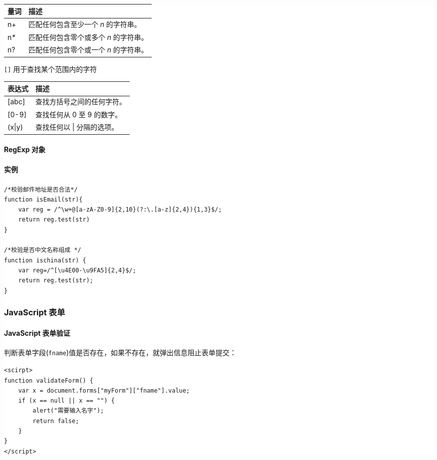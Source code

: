 | 量词 | 描述                                  |
| :--- | :------------------------------------ |
| n+   | 匹配任何包含至少一个 *n* 的字符串。   |
| n*   | 匹配任何包含零个或多个 *n* 的字符串。 |
| n?   | 匹配任何包含零个或一个 *n* 的字符串。 |

`[]` 用于查找某个范围内的字符

| 表达式 | 描述                       |
| :----- | :------------------------- |
| [abc]  | 查找方括号之间的任何字符。 |
| [0-9]  | 查找任何从 0 至 9 的数字。 |
| (x\|y) | 查找任何以 \| 分隔的选项。 |

#### RegExp 对象

#### 实例

```
/*校验邮件地址是否合法*/
function isEmail(str){
	var reg = /^\w+@[a-zA-Z0-9]{2,10}(?:\.[a-z]{2,4}){1,3}$/;
	return reg.test(str)
}

/*校验是否中文名称组成 */
function ischina(str) {
    var reg=/^[\u4E00-\u9FA5]{2,4}$/;
    return reg.test(str);
}
```



### JavaScript 表单

#### JavaScript 表单验证

判断表单字段(`fname`)值是否存在，如果不存在，就弹出信息阻止表单提交：

```
<scirpt>
function validateForm() {
	var x = document.forms["myForm"]["fname"].value;
	if (x == null || x == "") {
		alert("需要输入名字");
		return false;
	}
}
</script>
```
